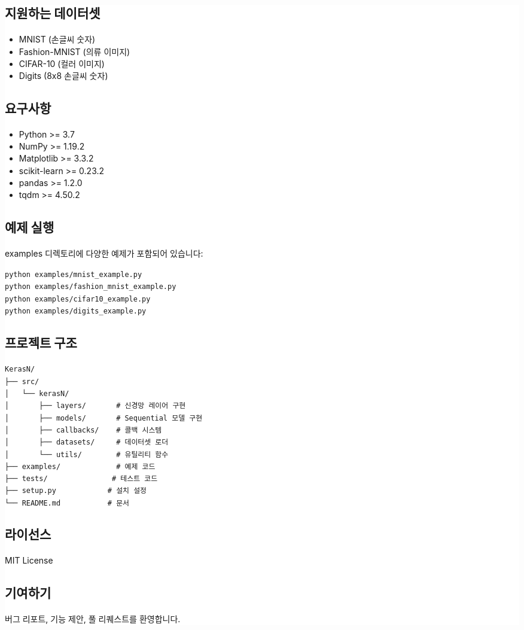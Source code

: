 ## 지원하는 데이터셋

- MNIST (손글씨 숫자)
- Fashion-MNIST (의류 이미지)
- CIFAR-10 (컬러 이미지)
- Digits (8x8 손글씨 숫자)

## 요구사항

- Python >= 3.7
- NumPy >= 1.19.2
- Matplotlib >= 3.3.2
- scikit-learn >= 0.23.2
- pandas >= 1.2.0
- tqdm >= 4.50.2

## 예제 실행

examples 디렉토리에 다양한 예제가 포함되어 있습니다:

```bash
python examples/mnist_example.py
python examples/fashion_mnist_example.py
python examples/cifar10_example.py
python examples/digits_example.py
```

## 프로젝트 구조

```
KerasN/
├── src/
│   └── kerasN/
│       ├── layers/       # 신경망 레이어 구현
│       ├── models/       # Sequential 모델 구현
│       ├── callbacks/    # 콜백 시스템
│       ├── datasets/     # 데이터셋 로더
│       └── utils/        # 유틸리티 함수
├── examples/             # 예제 코드
├── tests/               # 테스트 코드
├── setup.py            # 설치 설정
└── README.md           # 문서
```

## 라이선스

MIT License

## 기여하기

버그 리포트, 기능 제안, 풀 리퀘스트를 환영합니다.